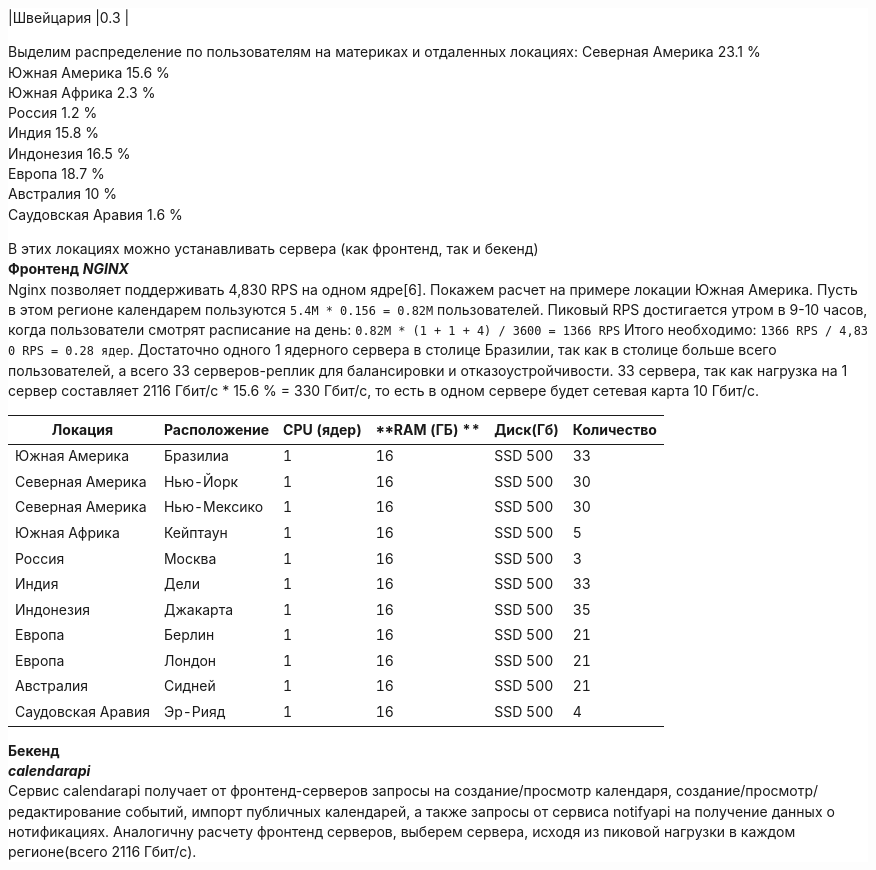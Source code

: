 |Швейцария         |0.3   |

Выделим распределение по пользователям на материках и отдаленных локациях:
Северная Америка 23.1 %  
Южная Америка 15.6 %  
Южная Африка 2.3 %  
Россия 1.2 %  
Индия 15.8 %  
Индонезия 16.5 %  
Европа 18.7 %  
Австралия 10 %  
Саудовская Аравия 1.6 %  

В этих локациях можно устанавливать сервера (как фронтенд, так и бекенд)  
**Фронтенд**
***NGINX***  
Nginx позволяет поддерживать 4,830 RPS на одном ядре[6]. Покажем расчет на примере локации Южная Америка. Пусть в этом регионе календарем пользуются `5.4M * 0.156 = 0.82M` пользователей. Пиковый RPS достигается утром в 9-10 часов, когда пользователи смотрят расписание на день: `0.82M * (1 + 1 + 4) / 3600 = 1366 RPS` 
Итого необходимо: `1366 RPS / 4,830 RPS = 0.28 ядер`. Достаточно одного 1 ядерного сервера в столице Бразилии, так как в столице больше всего пользователей, а всего 33 серверов-реплик для балансировки и отказоустройчивости. 33 сервера, так как нагрузка на 1 сервер составляет 2116 Гбит/с * 15.6 %  = 330 Гбит/с, то есть в одном сервере будет сетевая карта 10 Гбит/с.

|**Локация**       |**Расположение**|**CPU (ядер)** |	**RAM (ГБ)  **|	**Диск(Гб)**|	**Количество**|
|------------------|----------------|-------------|-----------|----------|------------------|
|Южная Америка     |Бразилиа        |1            |16         |SSD 500   |33                |
|Северная Америка  |Нью-Йорк        |1            |16         |SSD 500   |30                |
|Северная Америка  |Нью-Мексико     |1            |16         |SSD 500   |30                |
|Южная Африка      |Кейптаун        |1            |16         |SSD 500   |5                 |
|Россия            |Москва          |1            |16         |SSD 500   |3                 |
|Индия             |Дели            |1            |16         |SSD 500   |33                |
|Индонезия         |Джакарта        |1            |16         |SSD 500   |35                |
|Европа            |Берлин          |1            |16         |SSD 500   |21                |
|Европа            |Лондон          |1            |16         |SSD 500   |21                |
|Австралия         |Сидней          |1            |16         |SSD 500   |21                |
|Саудовская Аравия |Эр-Рияд         |1            |16         |SSD 500   |4                 |

**Бекенд**  
***calendarapi***   
Сервис calendarapi получает от фронтенд-серверов запросы на создание/просмотр календаря, создание/просмотр/редактирование событий, импорт публичных календарей, а также запросы от сервиса notifyapi на получение данных о нотификациях. Аналогичну расчету фронтенд серверов, выберем сервера, исходя из пиковой нагрузки в каждом регионе(всего 2116 Гбит/с).

